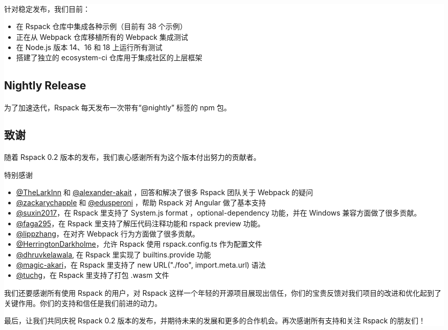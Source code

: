 针对稳定发布，我们目前：

- 在 Rspack 仓库中集成各种示例（目前有 38 个示例）
- 正在从 Webpack 仓库移植所有的 Webpack 集成测试
- 在 Node.js 版本 14、16 和 18 上运行所有测试
- 搭建了独立的 ecosystem-ci 仓库用于集成社区的上层框架

## Nightly Release



为了加速迭代，Rspack 每天发布一次带有“@nightly” 标签的 npm 包。

## 致谢

随着 Rspack 0.2 版本的发布，我们衷心感谢所有为这个版本付出努力的贡献者。

特别感谢

- [@TheLarkInn](https://github.com/TheLarkInn) 和 [@alexander-akait](https://github.com/alexander-akait) ，回答和解决了很多 Rspack 团队关于 Webpack 的疑问
- [@zackarychapple](https://github.com/zackarychapple) 和 [@edusperoni](https://github.com/edusperoni) ，帮助 Rspack 对 Angular 做了基本支持
- [@suxin2017](https://github.com/suxin2017)，在 Rspack 里支持了 System.js format ，optional-dependency 功能，并在 Windows 兼容方面做了很多贡献。
- [@faga295](https://github.com/faga295)，在 Rspack 里支持了解压代码注释功能和 rspack preview 功能。
- [@lippzhang](https://github.com/lippzhang)，在对齐 Webpack 行为方面做了很多贡献。
- [@HerringtonDarkholme](https://github.com/HerringtonDarkholme)，允许 Rspack 使用 rspack.config.ts 作为配置文件
- [@dhruvkelawala](https://github.com/dhruvkelawala), 在 Rspack 里实现了 builtins.provide 功能
- [@magic-akari](https://github.com/magic-akari)，在 Rspack 里支持了 new URL("./foo", import.meta.url) 语法
- [@tuchg](https://github.com/tuchg)，在 Rspack 里支持了打包 .wasm 文件

我们还要感谢所有使用 Rspack 的用户，对 Rspack 这样一个年轻的开源项目展现出信任，你们的宝贵反馈对我们项目的改进和优化起到了关键作用。你们的支持和信任是我们前进的动力。

最后，让我们共同庆祝 Rspack 0.2 版本的发布，并期待未来的发展和更多的合作机会。再次感谢所有支持和关注 Rspack 的朋友们！
